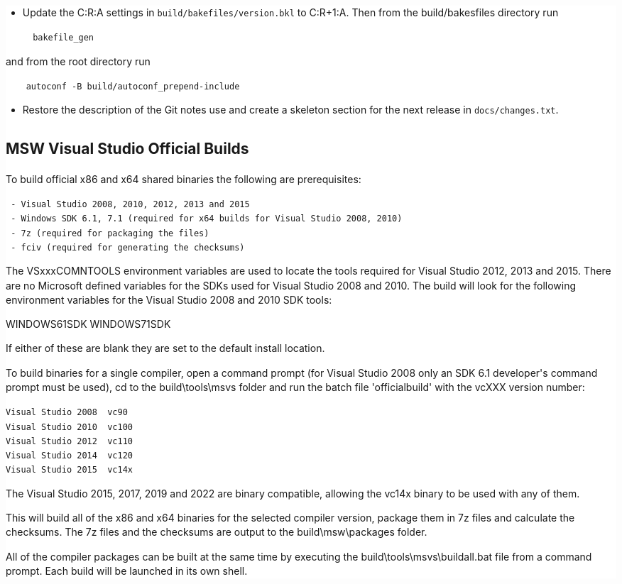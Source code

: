 * Update the C:R:A settings in `build/bakefiles/version.bkl` to C:R+1:A.
Then from the build/bakesfiles directory run

        bakefile_gen

and from the root directory run

        autoconf -B build/autoconf_prepend-include

* Restore the description of the Git notes use and create a skeleton section
  for the next release in `docs/changes.txt`.


## MSW Visual Studio Official Builds

To build official x86 and x64 shared binaries the following are prerequisites:

     - Visual Studio 2008, 2010, 2012, 2013 and 2015
     - Windows SDK 6.1, 7.1 (required for x64 builds for Visual Studio 2008, 2010)
     - 7z (required for packaging the files)
     - fciv (required for generating the checksums)

The VSxxxCOMNTOOLS environment variables are used to locate the tools required
for Visual Studio 2012, 2013 and 2015. There are no Microsoft defined variables
for the SDKs used for Visual Studio 2008 and 2010. The build will look for the
following environment variables for the Visual Studio 2008 and 2010 SDK tools:

WINDOWS61SDK
WINDOWS71SDK

If either of these are blank they are set to the default install location.

To build binaries for a single compiler, open a command prompt (for Visual
Studio 2008 only an SDK 6.1 developer's command prompt must be used),
cd to the build\tools\msvs folder and run the batch file 'officialbuild'
with the vcXXX version number:

    Visual Studio 2008  vc90
    Visual Studio 2010  vc100
    Visual Studio 2012  vc110
    Visual Studio 2014  vc120
    Visual Studio 2015  vc14x

The Visual Studio 2015, 2017, 2019 and 2022 are binary compatible, allowing the
vc14x binary to be used with any of them.

This will build all of the x86 and x64 binaries for the selected compiler version,
package them in 7z files and calculate the checksums. The 7z files and the
checksums are output to the build\msw\packages folder.

All of the compiler packages can be built at the same time by executing the
build\tools\msvs\buildall.bat file from a command prompt. Each build will be
launched in its own shell.
